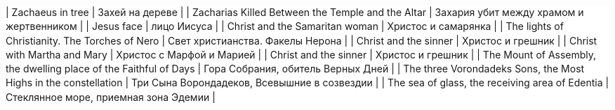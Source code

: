 | Zachaeus in tree                                                                               | Захей на дереве                                                                                  |
| Zacharias Killed Between the Temple and the Altar                                              | Захария убит между храмом и жертвенником                                                         |
| Jesus face                                                                                     | лицо Иисуса                                                                                      |
| Christ and the Samaritan woman                                                                 | Христос и самарянка                                                                              |
| The lights of Christianity. The Torches of Nero                                                | Свет христианства. Факелы Нерона                                                                 |
| Christ and the sinner                                                                          | Христос и грешник                                                                                |
| Christ with Martha and Mary                                                                    | Христос с Марфой и Марией                                                                        |
| Christ and the sinner                                                                          | Христос и грешник                                                                                |
| The Mount of Assembly, the dwelling place of the Faithful of Days                              | Гора Собрания, обитель Верных Дней                                                               |
| The three Vorondadeks Sons, the Most Highs in the constellation                                | Три Сына Ворондадеков, Всевышние в созвездии                                                     |
| The sea of glass, the receiving area of Edentia                                                | Стеклянное море, приемная зона Эдемии                                                            |
